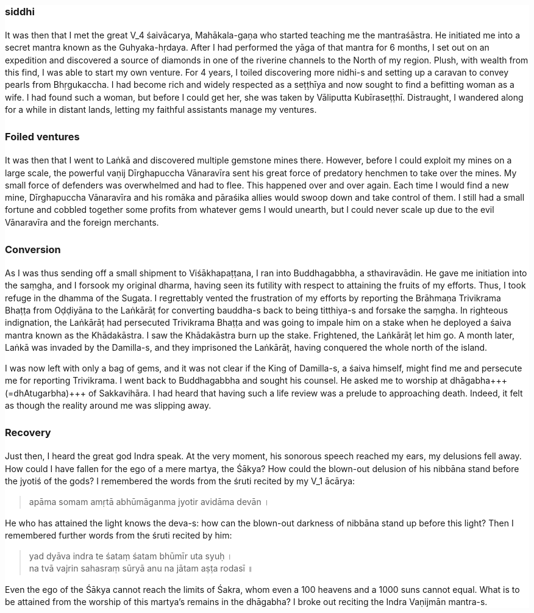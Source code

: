 ### siddhi
It was then that I met the great V_4 śaivācarya, Mahākala-gaṇa who started teaching me the mantraśāstra. He initiated me into a secret mantra known as the Guhyaka-hṛdaya. After I had performed the yāga of that mantra for 6 months, I set out on an expedition and discovered a source of diamonds in one of the riverine channels to the North of my region. Plush, with wealth from this find, I was able to start my own venture. For 4 years, I toiled discovering more nidhi-s and setting up a caravan to convey pearls from Bhṛgukaccha. I had become rich and widely respected as a seṭṭhīya and now sought to find a befitting woman as a wife. I had found such a woman, but before I could get her, she was taken by Vāliputta Kubīraseṭṭhī. Distraught, I wandered along for a while in distant lands, letting my faithful assistants manage my ventures.

### Foiled ventures
It was then that I went to Laṅkā and discovered multiple gemstone mines there. However, before I could exploit my mines on a large scale, the powerful vaṇij Dīrghapuccha Vānaravīra sent his great force of predatory henchmen to take over the mines. My small force of defenders was overwhelmed and had to flee. This happened over and over again. Each time I would find a new mine, Dīrghapuccha Vānaravīra and his romāka and pāraśika allies would swoop down and take control of them. I still had a small fortune and cobbled together some profits from whatever gems I would unearth, but I could never scale up due to the evil Vānaravīra and the foreign merchants. 

### Conversion
As I was thus sending off a small shipment to Viśākhapaṭṭana, I ran into Buddhagabbha, a sthaviravādin. He gave me initiation into the saṃgha, and I forsook my original dharma, having seen its futility with respect to attaining the fruits of my efforts. Thus, I took refuge in the dhamma of the Sugata. I regrettably vented the frustration of my efforts by reporting the Brāhmaṇa Trivikrama Bhaṭṭa from Oḍḍiyāna to the Laṅkārāṭ for converting bauddha-s back to being titthiya-s and forsake the saṃgha. In righteous indignation, the Laṅkārāṭ had persecuted Trivikrama Bhaṭṭa and was going to impale him on a stake when he deployed a śaiva mantra known as the Khādakāstra. I saw the Khādakāstra burn up the stake. Frightened, the Laṅkārāṭ let him go. A month later, Laṅkā was invaded by the Damilla-s, and they imprisoned the Laṅkārāṭ, having conquered the whole north of the island.

I was now left with only a bag of gems, and it was not clear if the King of Damilla-s, a śaiva himself, might find me and persecute me for reporting Trivikrama. I went back to Buddhagabbha and sought his counsel. He asked me to worship at dhāgabha+++(=dhAtugarbha)+++ of Sakkavihāra. I had heard that having such a life review was a prelude to approaching death. Indeed, it felt as though the reality around me was slipping away. 

### Recovery
Just then, I heard the great god Indra speak. At the very moment, his sonorous speech reached my ears, my delusions fell away. How could I have fallen for the ego of a mere martya, the Śākya? How could the blown-out delusion of his nibbāna stand before the jyotiś of the gods? I remembered the words from the śruti recited by my V_1 ācārya: 

> apāma somam amṛtā abhūmāganma jyotir avidāma devān । 

He who has attained the light knows the deva-s: how can the blown-out darkness of nibbāna stand up before this light? Then I remembered further words from the śruti recited by him:  

> yad dyāva indra te śataṃ śatam bhūmīr uta syuḥ ।  
na tvā vajrin sahasraṃ sūryā anu na jātam aṣṭa rodasī ॥

Even the ego of the Śākya cannot reach the limits of Śakra, whom even a 100 heavens and a 1000 suns cannot equal. What is to be attained from the worship of this martya’s remains in the dhāgabha? I broke out reciting the Indra Vaṇijmān mantra-s.
